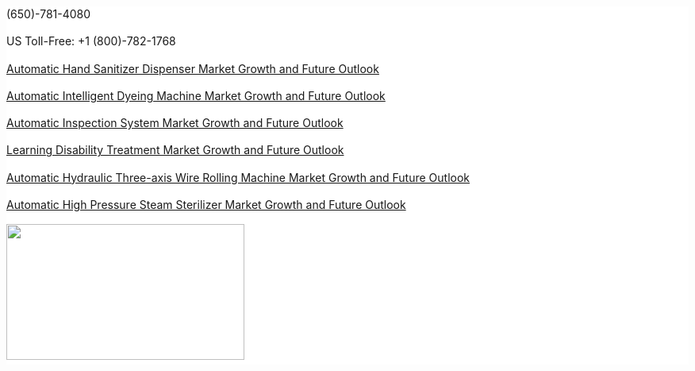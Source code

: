 (650)-781-4080</p><p id="" class="">US Toll-Free: +1 (800)-782-1768</p><p><a href="https://www.linkedin.com/github/automatic-hand-sanitizer-dispenser-market-growth-future-xzzqc/" target="_blank">Automatic Hand Sanitizer Dispenser Market Growth and Future Outlook</a></p> <p><a href="https://www.linkedin.com/github/automatic-intelligent-dyeing-machine-market-growth-future-vwqic/" target="_blank">Automatic Intelligent Dyeing Machine Market Growth and Future Outlook</a></p> <p><a href="https://www.linkedin.com/github/automatic-inspection-system-market-growth-future-outlook-e5myc/" target="_blank">Automatic Inspection System Market Growth and Future Outlook</a></p> <p><a href="https://www.linkedin.com/github/learning-disability-treatment-market-growth-future-outlook-d3l5c/" target="_blank">Learning Disability Treatment Market Growth and Future Outlook</a></p> <p><a href="https://www.linkedin.com/github/automatic-hydraulic-three-axis-wire-rolling-machine-market-15fjc/" target="_blank">Automatic Hydraulic Three-axis Wire Rolling Machine Market Growth and Future Outlook</a></p> <p><a href="https://www.linkedin.com/github/automatic-high-pressure-steam-sterilizer-market-growth-pjkpc/" target="_blank">Automatic High Pressure Steam Sterilizer Market Growth and Future Outlook</a></p> <p><img class="alignnone size-medium wp-image-20088" src="https://ffe5etoiles.com/wp-content/uploads/2024/12/MST1-300x171.png" alt="" width="300" height="171" /></p>
